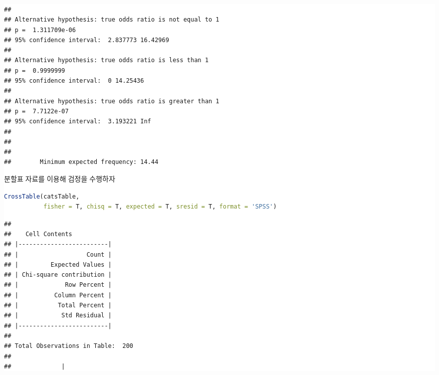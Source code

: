     ## 
    ## Alternative hypothesis: true odds ratio is not equal to 1
    ## p =  1.311709e-06 
    ## 95% confidence interval:  2.837773 16.42969 
    ## 
    ## Alternative hypothesis: true odds ratio is less than 1
    ## p =  0.9999999 
    ## 95% confidence interval:  0 14.25436 
    ## 
    ## Alternative hypothesis: true odds ratio is greater than 1
    ## p =  7.7122e-07 
    ## 95% confidence interval:  3.193221 Inf 
    ## 
    ## 
    ##  
    ##        Minimum expected frequency: 14.44

분할표 자료를 이용해 검정을 수행하자

``` r
CrossTable(catsTable, 
           fisher = T, chisq = T, expected = T, sresid = T, format = 'SPSS')
```

    ## 
    ##    Cell Contents
    ## |-------------------------|
    ## |                   Count |
    ## |         Expected Values |
    ## | Chi-square contribution |
    ## |             Row Percent |
    ## |          Column Percent |
    ## |           Total Percent |
    ## |            Std Residual |
    ## |-------------------------|
    ## 
    ## Total Observations in Table:  200 
    ## 
    ##              |  